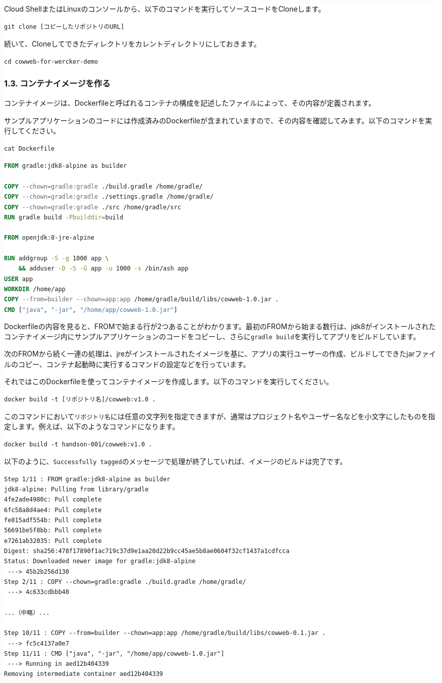 Cloud ShellまたはLinuxのコンソールから、以下のコマンドを実行してソースコードをCloneします。

    git clone [コピーしたリポジトリのURL]

続いて、Cloneしてできたディレクトリをカレントディレクトリにしておきます。

    cd cowweb-for-wercker-demo

### 1.3. コンテナイメージを作る
コンテナイメージは、Dockerfileと呼ばれるコンテナの構成を記述したファイルによって、その内容が定義されます。

サンプルアプリケーションのコードには作成済みのDockerfileが含まれていますので、その内容を確認してみます。以下のコマンドを実行してください。

    cat Dockerfile

```dockerfile
FROM gradle:jdk8-alpine as builder

COPY --chown=gradle:gradle ./build.gradle /home/gradle/
COPY --chown=gradle:gradle ./settings.gradle /home/gradle/
COPY --chown=gradle:gradle ./src /home/gradle/src
RUN gradle build -Pbuilddir=build

FROM openjdk:8-jre-alpine

RUN addgroup -S -g 1000 app \
    && adduser -D -S -G app -u 1000 -s /bin/ash app
USER app
WORKDIR /home/app
COPY --from=builder --chown=app:app /home/gradle/build/libs/cowweb-1.0.jar .
CMD ["java", "-jar", "/home/app/cowweb-1.0.jar"]
```

Dockerfileの内容を見ると、FROMで始まる行が2つあることがわかります。最初のFROMから始まる数行は、jdk8がインストールされたコンテナイメージ内にサンプルアプリケーションのコードをコピーし、さらに`gradle build`を実行してアプリをビルドしています。

次のFROMから続く一連の処理は、jreがインストールされたイメージを基に、アプリの実行ユーザーの作成、ビルドしてできたjarファイルのコピー、コンテナ起動時に実行するコマンドの設定などを行っています。

それではこのDockerfileを使ってコンテナイメージを作成します。以下のコマンドを実行してください。

    docker build -t [リポジトリ名]/cowweb:v1.0 .

このコマンドにおいて`リポジトリ名`には任意の文字列を指定できますが、通常はプロジェクト名やユーザー名などを小文字にしたものを指定します。例えば、以下のようなコマンドになります。

    docker build -t handson-001/cowweb:v1.0 .

以下のように、`Successfully tagged`のメッセージで処理が終了していれば、イメージのビルドは完了です。

```
Step 1/11 : FROM gradle:jdk8-alpine as builder
jdk8-alpine: Pulling from library/gradle
4fe2ade4980c: Pull complete
6fc58a8d4ae4: Pull complete
fe815adf554b: Pull complete
56691be5f8bb: Pull complete
e7261ab32035: Pull complete
Digest: sha256:478f17890f1ac719c37d9e1aa20d22b9cc45ae5b8ae0604f32cf1437a1cdfcca
Status: Downloaded newer image for gradle:jdk8-alpine
 ---> 45b2b256d130
Step 2/11 : COPY --chown=gradle:gradle ./build.gradle /home/gradle/
 ---> 4c633cdbbb40

...（中略）...

Step 10/11 : COPY --from=builder --chown=app:app /home/gradle/build/libs/cowweb-0.1.jar .
 ---> fc5c4137a0e7
Step 11/11 : CMD ["java", "-jar", "/home/app/cowweb-1.0.jar"]
 ---> Running in aed12b404339
Removing intermediate container aed12b404339
```